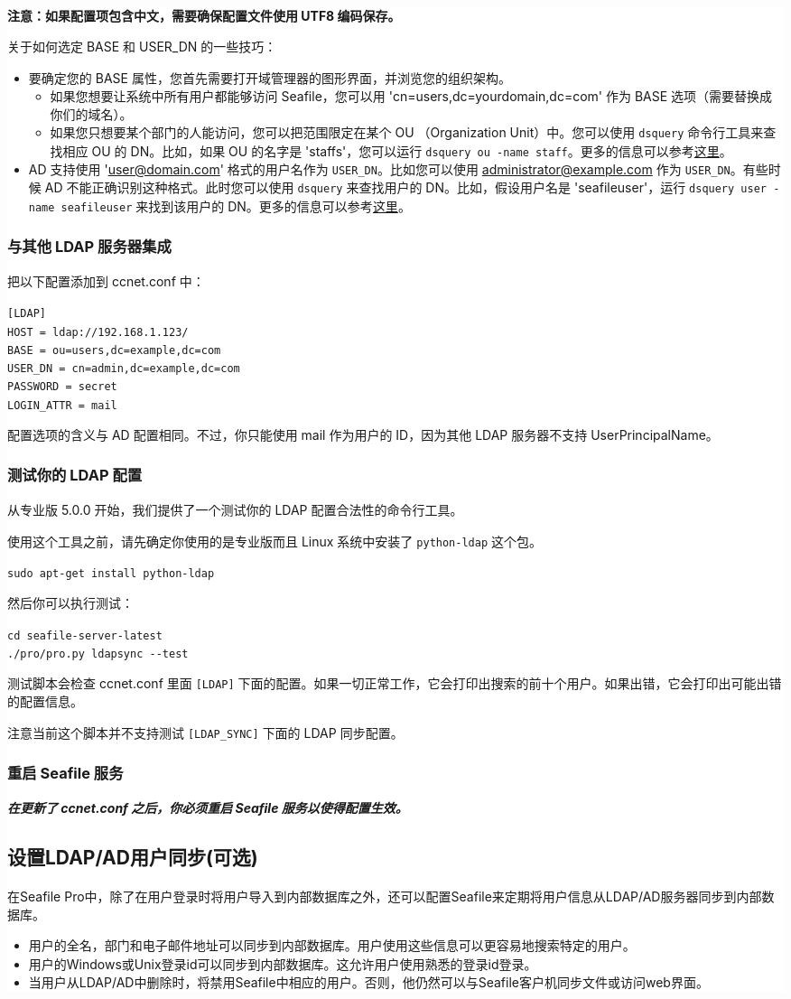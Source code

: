 **注意：如果配置项包含中文，需要确保配置文件使用 UTF8 编码保存。**

关于如何选定 BASE 和 USER_DN 的一些技巧：

* 要确定您的 BASE 属性，您首先需要打开域管理器的图形界面，并浏览您的组织架构。
    * 如果您想要让系统中所有用户都能够访问 Seafile，您可以用 'cn=users,dc=yourdomain,dc=com' 作为 BASE 选项（需要替换成你们的域名）。
    * 如果您只想要某个部门的人能访问，您可以把范围限定在某个 OU （Organization Unit）中。您可以使用 `dsquery` 命令行工具来查找相应 OU 的 DN。比如，如果 OU 的名字是 'staffs'，您可以运行 `dsquery ou -name staff`。更多的信息可以参考[这里](https://technet.microsoft.com/en-us/library/cc770509.aspx)。
* AD 支持使用 'user@domain.com' 格式的用户名作为 `USER_DN`。比如您可以使用 administrator@example.com 作为 `USER_DN`。有些时候 AD 不能正确识别这种格式。此时您可以使用 `dsquery` 来查找用户的 DN。比如，假设用户名是 'seafileuser'，运行 `dsquery user -name seafileuser` 来找到该用户的 DN。更多的信息可以参考[这里](https://technet.microsoft.com/en-us/library/cc725702.aspx)。

### 与其他 LDAP 服务器集成

把以下配置添加到 ccnet.conf 中：

```
[LDAP]
HOST = ldap://192.168.1.123/
BASE = ou=users,dc=example,dc=com
USER_DN = cn=admin,dc=example,dc=com
PASSWORD = secret
LOGIN_ATTR = mail
```

配置选项的含义与 AD 配置相同。不过，你只能使用 mail 作为用户的 ID，因为其他 LDAP 服务器不支持 UserPrincipalName。

### 测试你的 LDAP 配置

从专业版 5.0.0 开始，我们提供了一个测试你的 LDAP 配置合法性的命令行工具。

使用这个工具之前，请先确定你使用的是专业版而且 Linux 系统中安装了 `python-ldap` 这个包。

```
sudo apt-get install python-ldap
```

然后你可以执行测试：

```
cd seafile-server-latest
./pro/pro.py ldapsync --test
```

测试脚本会检查 ccnet.conf 里面 `[LDAP]` 下面的配置。如果一切正常工作，它会打印出搜索的前十个用户。如果出错，它会打印出可能出错的配置信息。

注意当前这个脚本并不支持测试 `[LDAP_SYNC]` 下面的 LDAP 同步配置。

### 重启 Seafile 服务

***在更新了 ccnet.conf 之后，你必须重启 Seafile 服务以使得配置生效。***

## 设置LDAP/AD用户同步(可选)

在Seafile Pro中，除了在用户登录时将用户导入到内部数据库之外，还可以配置Seafile来定期将用户信息从LDAP/AD服务器同步到内部数据库。

- 用户的全名，部门和电子邮件地址可以同步到内部数据库。用户使用这些信息可以更容易地搜索特定的用户。
- 用户的Windows或Unix登录id可以同步到内部数据库。这允许用户使用熟悉的登录id登录。
- 当用户从LDAP/AD中删除时，将禁用Seafile中相应的用户。否则，他仍然可以与Seafile客户机同步文件或访问web界面。
 
